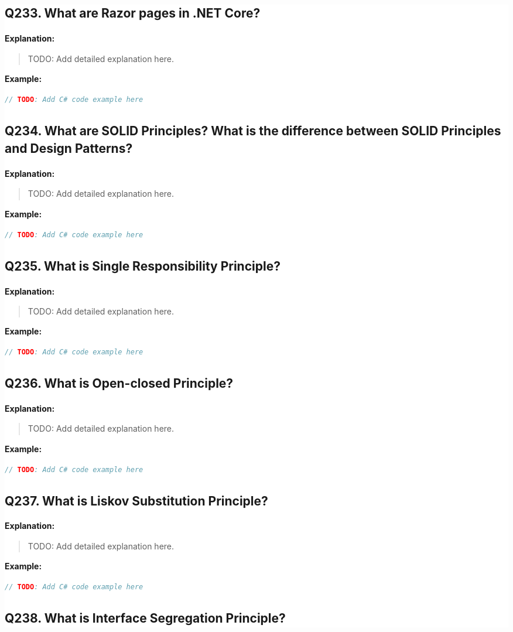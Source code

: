 ## Q233. What are Razor pages in .NET Core?

**Explanation:**

> TODO: Add detailed explanation here.

**Example:**
```csharp
// TODO: Add C# code example here
```

## Q234. What are SOLID Principles? What is the difference between SOLID Principles and Design Patterns?

**Explanation:**

> TODO: Add detailed explanation here.

**Example:**
```csharp
// TODO: Add C# code example here
```

## Q235. What is Single Responsibility Principle?

**Explanation:**

> TODO: Add detailed explanation here.

**Example:**
```csharp
// TODO: Add C# code example here
```

## Q236. What is Open-closed Principle?

**Explanation:**

> TODO: Add detailed explanation here.

**Example:**
```csharp
// TODO: Add C# code example here
```

## Q237. What is Liskov Substitution Principle?

**Explanation:**

> TODO: Add detailed explanation here.

**Example:**
```csharp
// TODO: Add C# code example here
```

## Q238. What is Interface Segregation Principle?
